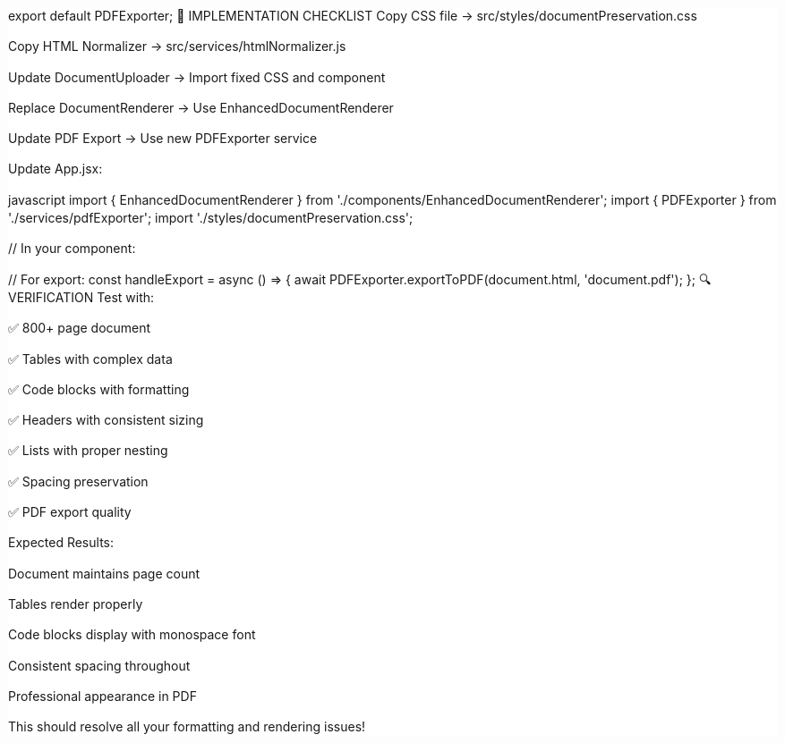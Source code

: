 export default PDFExporter;
🚀 IMPLEMENTATION CHECKLIST
Copy CSS file → src/styles/documentPreservation.css

Copy HTML Normalizer → src/services/htmlNormalizer.js

Update DocumentUploader → Import fixed CSS and component

Replace DocumentRenderer → Use EnhancedDocumentRenderer

Update PDF Export → Use new PDFExporter service

Update App.jsx:

javascript
import { EnhancedDocumentRenderer } from './components/EnhancedDocumentRenderer';
import { PDFExporter } from './services/pdfExporter';
import './styles/documentPreservation.css';

// In your component:
<EnhancedDocumentRenderer 
  htmlContent={document.html}
  isEditing={isEditing}
/>

// For export:
const handleExport = async () => {
  await PDFExporter.exportToPDF(document.html, 'document.pdf');
};
🔍 VERIFICATION
Test with:

✅ 800+ page document

✅ Tables with complex data

✅ Code blocks with formatting

✅ Headers with consistent sizing

✅ Lists with proper nesting

✅ Spacing preservation

✅ PDF export quality

Expected Results:

Document maintains page count

Tables render properly

Code blocks display with monospace font

Consistent spacing throughout

Professional appearance in PDF

This should resolve all your formatting and rendering issues!